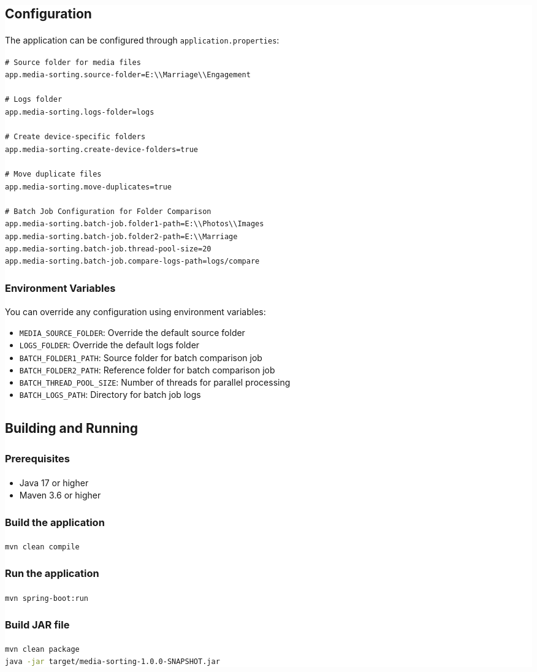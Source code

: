 ## Configuration

The application can be configured through `application.properties`:

```properties
# Source folder for media files
app.media-sorting.source-folder=E:\\Marriage\\Engagement

# Logs folder
app.media-sorting.logs-folder=logs

# Create device-specific folders
app.media-sorting.create-device-folders=true

# Move duplicate files
app.media-sorting.move-duplicates=true

# Batch Job Configuration for Folder Comparison
app.media-sorting.batch-job.folder1-path=E:\\Photos\\Images
app.media-sorting.batch-job.folder2-path=E:\\Marriage
app.media-sorting.batch-job.thread-pool-size=20
app.media-sorting.batch-job.compare-logs-path=logs/compare
```

### Environment Variables
You can override any configuration using environment variables:
- `MEDIA_SOURCE_FOLDER`: Override the default source folder
- `LOGS_FOLDER`: Override the default logs folder
- `BATCH_FOLDER1_PATH`: Source folder for batch comparison job
- `BATCH_FOLDER2_PATH`: Reference folder for batch comparison job
- `BATCH_THREAD_POOL_SIZE`: Number of threads for parallel processing
- `BATCH_LOGS_PATH`: Directory for batch job logs

## Building and Running

### Prerequisites
- Java 17 or higher
- Maven 3.6 or higher

### Build the application
```bash
mvn clean compile
```

### Run the application
```bash
mvn spring-boot:run
```

### Build JAR file
```bash
mvn clean package
java -jar target/media-sorting-1.0.0-SNAPSHOT.jar
```
